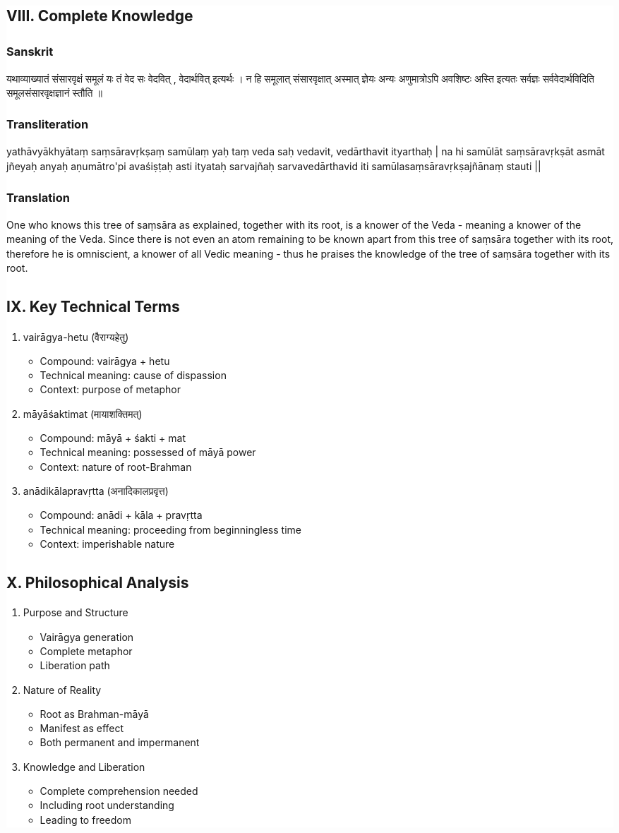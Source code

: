 ## VIII. Complete Knowledge

### Sanskrit
यथाव्याख्यातं संसारवृक्षं समूलं यः तं वेद सः वेदवित् , वेदार्थवित् इत्यर्थः । न हि समूलात् संसारवृक्षात् अस्मात् ज्ञेयः अन्यः अणुमात्रोऽपि अवशिष्टः अस्ति इत्यतः सर्वज्ञः सर्ववेदार्थविदिति समूलसंसारवृक्षज्ञानं स्तौति ॥

### Transliteration
yathāvyākhyātaṃ saṃsāravṛkṣaṃ samūlaṃ yaḥ taṃ veda saḥ vedavit, vedārthavit ityarthaḥ | na hi samūlāt saṃsāravṛkṣāt asmāt jñeyaḥ anyaḥ aṇumātro'pi avaśiṣṭaḥ asti ityataḥ sarvajñaḥ sarvavedārthavid iti samūlasaṃsāravṛkṣajñānaṃ stauti ||

### Translation
One who knows this tree of saṃsāra as explained, together with its root, is a knower of the Veda - meaning a knower of the meaning of the Veda. Since there is not even an atom remaining to be known apart from this tree of saṃsāra together with its root, therefore he is omniscient, a knower of all Vedic meaning - thus he praises the knowledge of the tree of saṃsāra together with its root.

## IX. Key Technical Terms

1. vairāgya-hetu (वैराग्यहेतु)
   - Compound: vairāgya + hetu
   - Technical meaning: cause of dispassion
   - Context: purpose of metaphor

2. māyāśaktimat (मायाशक्तिमत्)
   - Compound: māyā + śakti + mat
   - Technical meaning: possessed of māyā power
   - Context: nature of root-Brahman

3. anādikālapravṛtta (अनादिकालप्रवृत्त)
   - Compound: anādi + kāla + pravṛtta
   - Technical meaning: proceeding from beginningless time
   - Context: imperishable nature

## X. Philosophical Analysis

1. Purpose and Structure
   - Vairāgya generation
   - Complete metaphor
   - Liberation path

2. Nature of Reality
   - Root as Brahman-māyā
   - Manifest as effect
   - Both permanent and impermanent

3. Knowledge and Liberation
   - Complete comprehension needed
   - Including root understanding
   - Leading to freedom
